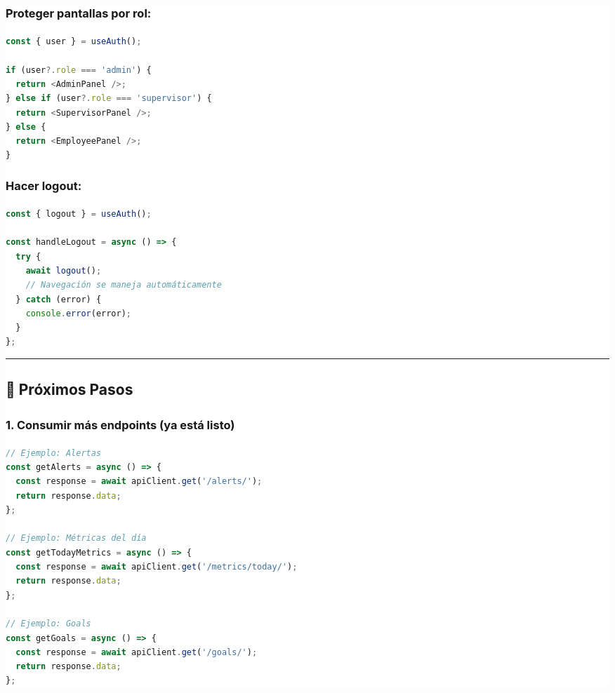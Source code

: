 ### Proteger pantallas por rol:
```typescript
const { user } = useAuth();

if (user?.role === 'admin') {
  return <AdminPanel />;
} else if (user?.role === 'supervisor') {
  return <SupervisorPanel />;
} else {
  return <EmployeePanel />;
}
```

### Hacer logout:
```typescript
const { logout } = useAuth();

const handleLogout = async () => {
  try {
    await logout();
    // Navegación se maneja automáticamente
  } catch (error) {
    console.error(error);
  }
};
```

---

## 🚀 Próximos Pasos

### 1. **Consumir más endpoints** (ya está listo)
```typescript
// Ejemplo: Alertas
const getAlerts = async () => {
  const response = await apiClient.get('/alerts/');
  return response.data;
};

// Ejemplo: Métricas del día
const getTodayMetrics = async () => {
  const response = await apiClient.get('/metrics/today/');
  return response.data;
};

// Ejemplo: Goals
const getGoals = async () => {
  const response = await apiClient.get('/goals/');
  return response.data;
};
```

